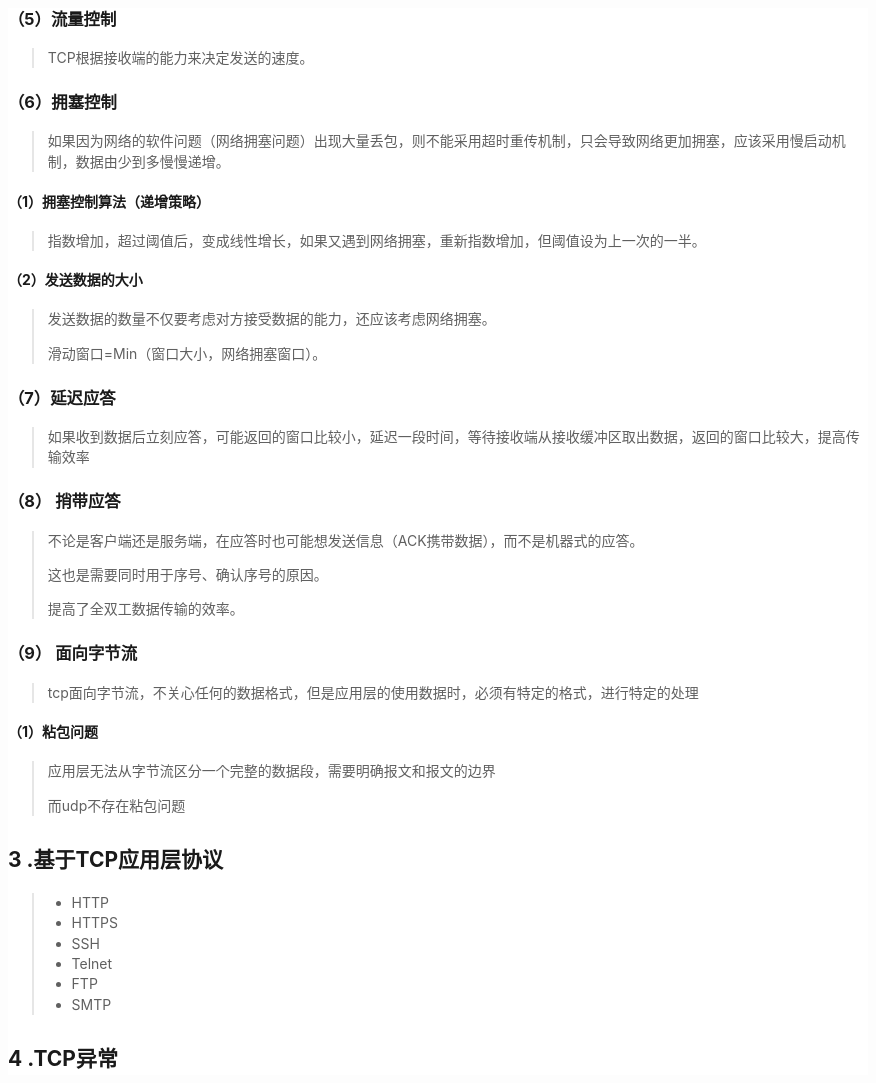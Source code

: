 ### （5）流量控制

> TCP根据接收端的能力来决定发送的速度。
>

### （6）拥塞控制

> 如果因为网络的软件问题（网络拥塞问题）出现大量丢包，则不能采用超时重传机制，只会导致网络更加拥塞，应该采用慢启动机制，数据由少到多慢慢递增。

#### （1）拥塞控制算法（递增策略）

> 指数增加，超过阈值后，变成线性增长，如果又遇到网络拥塞，重新指数增加，但阈值设为上一次的一半。

#### （2）发送数据的大小

> 发送数据的数量不仅要考虑对方接受数据的能力，还应该考虑网络拥塞。
>
> 滑动窗口=Min（窗口大小，网络拥塞窗口）。

### （7）延迟应答

> 如果收到数据后立刻应答，可能返回的窗口比较小，延迟一段时间，等待接收端从接收缓冲区取出数据，返回的窗口比较大，提高传输效率
>

### （8） 捎带应答

> 不论是客户端还是服务端，在应答时也可能想发送信息（ACK携带数据），而不是机器式的应答。
>
> 这也是需要同时用于序号、确认序号的原因。
>
> 提高了全双工数据传输的效率。

### （9） 面向字节流

> tcp面向字节流，不关心任何的数据格式，但是应用层的使用数据时，必须有特定的格式，进行特定的处理
>

#### （1）粘包问题

> 应用层无法从字节流区分一个完整的数据段，需要明确报文和报文的边界
>
> 而udp不存在粘包问题

## 3 .基于TCP应用层协议

> - HTTP 
> - HTTPS 
> - SSH 
> - Telnet 
> - FTP 
> - SMTP

## 4 .TCP异常
